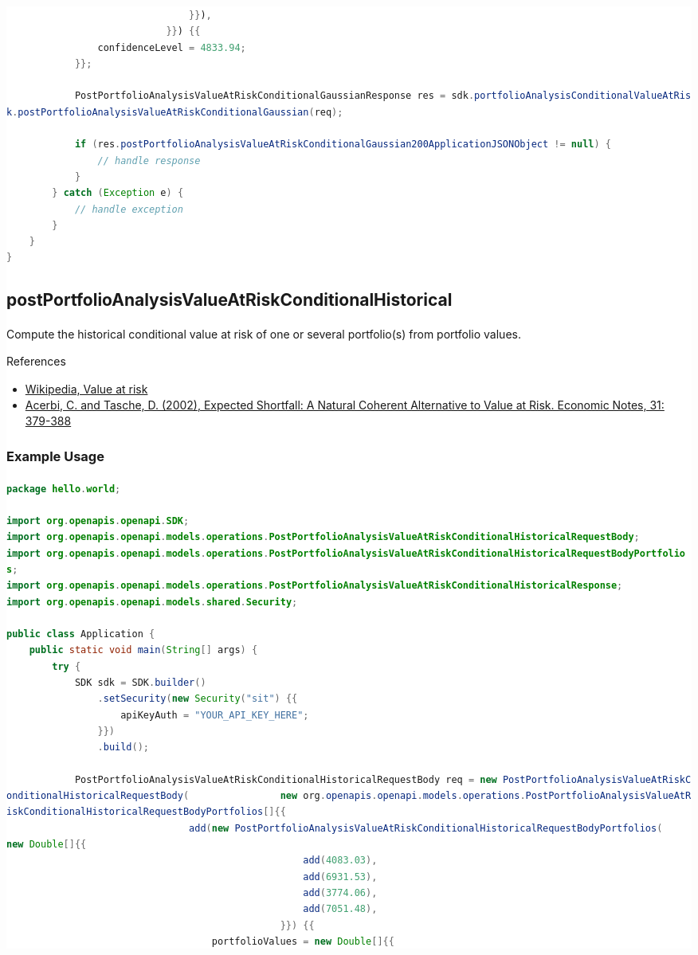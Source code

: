```java
                                }}),
                            }}) {{
                confidenceLevel = 4833.94;
            }};            

            PostPortfolioAnalysisValueAtRiskConditionalGaussianResponse res = sdk.portfolioAnalysisConditionalValueAtRisk.postPortfolioAnalysisValueAtRiskConditionalGaussian(req);

            if (res.postPortfolioAnalysisValueAtRiskConditionalGaussian200ApplicationJSONObject != null) {
                // handle response
            }
        } catch (Exception e) {
            // handle exception
        }
    }
}
```

## postPortfolioAnalysisValueAtRiskConditionalHistorical

Compute the historical conditional value at risk of one or several portfolio(s) from portfolio values.

References
* [Wikipedia, Value at risk](https://en.wikipedia.org/wiki/Value_at_risk)
* [Acerbi, C. and Tasche, D. (2002), Expected Shortfall: A Natural Coherent Alternative to Value at Risk. Economic Notes, 31: 379-388](https://onlinelibrary.wiley.com/doi/abs/10.1111/1468-0300.00091)


### Example Usage

```java
package hello.world;

import org.openapis.openapi.SDK;
import org.openapis.openapi.models.operations.PostPortfolioAnalysisValueAtRiskConditionalHistoricalRequestBody;
import org.openapis.openapi.models.operations.PostPortfolioAnalysisValueAtRiskConditionalHistoricalRequestBodyPortfolios;
import org.openapis.openapi.models.operations.PostPortfolioAnalysisValueAtRiskConditionalHistoricalResponse;
import org.openapis.openapi.models.shared.Security;

public class Application {
    public static void main(String[] args) {
        try {
            SDK sdk = SDK.builder()
                .setSecurity(new Security("sit") {{
                    apiKeyAuth = "YOUR_API_KEY_HERE";
                }})
                .build();

            PostPortfolioAnalysisValueAtRiskConditionalHistoricalRequestBody req = new PostPortfolioAnalysisValueAtRiskConditionalHistoricalRequestBody(                new org.openapis.openapi.models.operations.PostPortfolioAnalysisValueAtRiskConditionalHistoricalRequestBodyPortfolios[]{{
                                add(new PostPortfolioAnalysisValueAtRiskConditionalHistoricalRequestBodyPortfolios(                new Double[]{{
                                                    add(4083.03),
                                                    add(6931.53),
                                                    add(3774.06),
                                                    add(7051.48),
                                                }}) {{
                                    portfolioValues = new Double[]{{
```